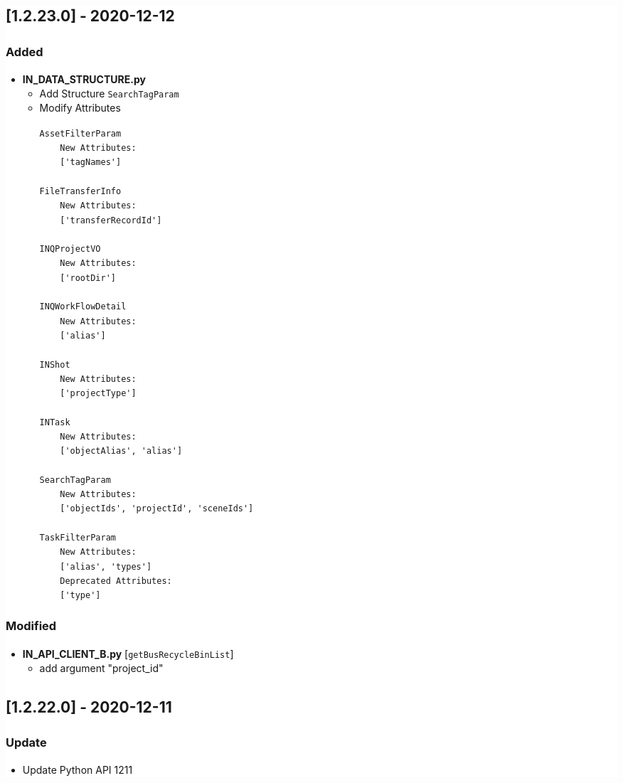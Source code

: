## [1.2.23.0] - 2020-12-12

### Added

* **IN_DATA_STRUCTURE.py**
  * Add Structure `SearchTagParam`
  * Modify Attributes
    ```
    AssetFilterParam
        New Attributes:
        ['tagNames']

    FileTransferInfo
        New Attributes:
        ['transferRecordId']

    INQProjectVO
        New Attributes:
        ['rootDir']

    INQWorkFlowDetail
        New Attributes:
        ['alias']

    INShot
        New Attributes:
        ['projectType']

    INTask
        New Attributes:
        ['objectAlias', 'alias']

    SearchTagParam
        New Attributes:
        ['objectIds', 'projectId', 'sceneIds']

    TaskFilterParam
        New Attributes:
        ['alias', 'types']
        Deprecated Attributes:
        ['type']
    ```

### Modified

* **IN_API_CLIENT_B.py** [`getBusRecycleBinList`]
  * add argument "project_id"

## [1.2.22.0] - 2020-12-11

### Update

* Update Python API 1211
